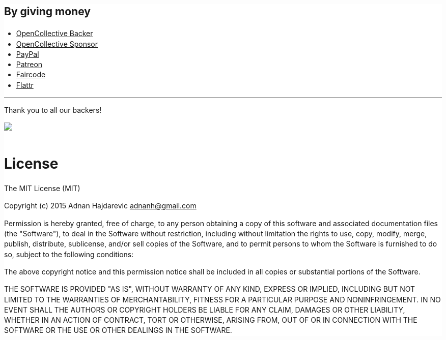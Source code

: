 ## By giving money

 - [OpenCollective Backer](https://opencollective.com/webhook#backer)
 - [OpenCollective Sponsor](https://opencollective.com/webhook#sponsor)
 - [PayPal](https://paypal.me/hookdoo)
 - [Patreon](https://www.patreon.com/webhook)
 - [Faircode](https://faircode.io/product/webhook?utm_source=badge&utm_medium=badgelarge&utm_campaign=webhook)
 - [Flattr](https://flattr.com/submit/auto?user_id=adnanh&url=https%3A%2F%2Fwww.github.com%2Fadnanh%2Fwebhook)

---

Thank you to all our backers!

<a href="https://opencollective.com/webhook#backers" target="_blank"><img src="https://opencollective.com/webhook/backers.svg?width=890"></a>

# License

The MIT License (MIT)

Copyright (c) 2015 Adnan Hajdarevic <adnanh@gmail.com>

Permission is hereby granted, free of charge, to any person obtaining a copy
of this software and associated documentation files (the "Software"), to deal
in the Software without restriction, including without limitation the rights
to use, copy, modify, merge, publish, distribute, sublicense, and/or sell
copies of the Software, and to permit persons to whom the Software is
furnished to do so, subject to the following conditions:

The above copyright notice and this permission notice shall be included in
all copies or substantial portions of the Software.

THE SOFTWARE IS PROVIDED "AS IS", WITHOUT WARRANTY OF ANY KIND, EXPRESS OR
IMPLIED, INCLUDING BUT NOT LIMITED TO THE WARRANTIES OF MERCHANTABILITY,
FITNESS FOR A PARTICULAR PURPOSE AND NONINFRINGEMENT. IN NO EVENT SHALL THE
AUTHORS OR COPYRIGHT HOLDERS BE LIABLE FOR ANY CLAIM, DAMAGES OR OTHER
LIABILITY, WHETHER IN AN ACTION OF CONTRACT, TORT OR OTHERWISE, ARISING FROM,
OUT OF OR IN CONNECTION WITH THE SOFTWARE OR THE USE OR OTHER DEALINGS IN
THE SOFTWARE.


[w]: https://github.com/adnanh/webhook
[wc]: https://github.com/adnanh/webhook-contrib
[badge]: https://github.com/adnanh/webhook/workflows/build/badge.svg
